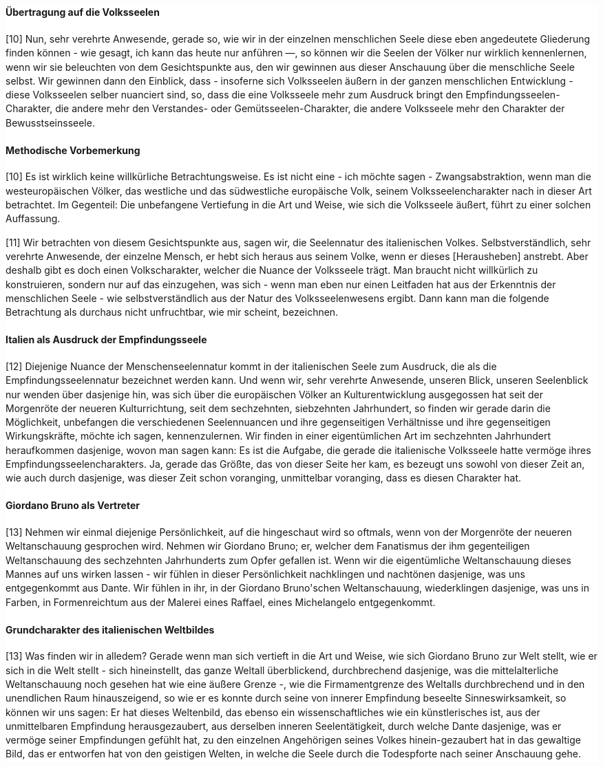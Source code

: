 #### Übertragung auf die Volksseelen

[10] Nun, sehr verehrte Anwesende, gerade so, wie wir in der einzelnen menschlichen Seele diese eben angedeutete Gliederung finden können - wie gesagt, ich kann das heute nur anführen —, so können wir die Seelen der Völker nur wirklich kennenlernen, wenn wir sie beleuchten von dem Gesichtspunkte aus, den wir gewinnen aus dieser Anschauung über die menschliche Seele selbst. Wir gewinnen dann den Einblick, dass - insoferne sich Volksseelen äußern in der ganzen menschlichen Entwicklung - diese Volksseelen selber nuanciert sind, so, dass die eine Volksseele mehr zum Ausdruck bringt den Empfindungsseelen-Charakter, die andere mehr den Verstandes- oder Gemütsseelen-Charakter, die andere Volksseele mehr den Charakter der Bewusstseinsseele.

#### Methodische Vorbemerkung

[10] Es ist wirklich keine willkürliche Betrachtungsweise. Es ist nicht eine - ich möchte sagen - Zwangsabstraktion, wenn man die westeuropäischen Völker, das westliche und das südwestliche europäische Volk, seinem Volksseelencharakter nach in dieser Art betrachtet. Im Gegenteil: Die unbefangene Vertiefung in die Art und Weise, wie sich die Volksseele äußert, führt zu einer solchen Auffassung.

[11] Wir betrachten von diesem Gesichtspunkte aus, sagen wir, die Seelennatur des italienischen Volkes. Selbstverständlich, sehr verehrte Anwesende, der einzelne Mensch, er hebt sich heraus aus seinem Volke, wenn er dieses [Herausheben] anstrebt. Aber deshalb gibt es doch einen Volkscharakter, welcher die Nuance der Volksseele trägt. Man braucht nicht willkürlich zu konstruieren, sondern nur auf das einzugehen, was sich - wenn man eben nur einen Leitfaden hat aus der Erkenntnis der menschlichen Seele - wie selbstverständlich aus der Natur des Volksseelenwesens ergibt. Dann kann man die folgende Betrachtung als durchaus nicht unfruchtbar, wie mir scheint, bezeichnen.

#### Italien als Ausdruck der Empfindungsseele

[12] Diejenige Nuance der Menschenseelennatur kommt in der italienischen Seele zum Ausdruck, die als die Empfindungsseelennatur bezeichnet werden kann. Und wenn wir, sehr verehrte Anwesende, unseren Blick, unseren Seelenblick nur wenden über dasjenige hin, was sich über die europäischen Völker an Kulturentwicklung ausgegossen hat seit der Morgenröte der neueren Kulturrichtung, seit dem sechzehnten, siebzehnten Jahrhundert, so finden wir gerade darin die Möglichkeit, unbefangen die verschiedenen Seelennuancen und ihre gegenseitigen Verhältnisse und ihre gegenseitigen Wirkungskräfte, möchte ich sagen, kennenzulernen. Wir finden in einer eigentümlichen Art im sechzehnten Jahrhundert heraufkommen dasjenige, wovon man sagen kann: Es ist die Aufgabe, die gerade die italienische Volksseele hatte vermöge ihres Empfindungsseelencharakters. Ja, gerade das Größte, das von dieser Seite her kam, es bezeugt uns sowohl von dieser Zeit an, wie auch durch dasjenige, was dieser Zeit schon voranging, unmittelbar voranging, dass es diesen Charakter hat.

#### Giordano Bruno als Vertreter

[13] Nehmen wir einmal diejenige Persönlichkeit, auf die hingeschaut wird so oftmals, wenn von der Morgenröte der neueren Weltanschauung gesprochen wird. Nehmen wir Giordano Bruno; er, welcher dem Fanatismus der ihm gegenteiligen Weltanschauung des sechzehnten Jahrhunderts zum Opfer gefallen ist. Wenn wir die eigentümliche Weltanschauung dieses Mannes auf uns wirken lassen - wir fühlen in dieser Persönlichkeit nachklingen und nachtönen dasjenige, was uns entgegenkommt aus Dante. Wir fühlen in ihr, in der Giordano Bruno'schen Weltanschauung, wiederklingen dasjenige, was uns in Farben, in Formenreichtum aus der Malerei eines Raffael, eines Michelangelo entgegenkommt.

#### Grundcharakter des italienischen Weltbildes

[13] Was finden wir in alledem? Gerade wenn man sich vertieft in die Art und Weise, wie sich Giordano Bruno zur Welt stellt, wie er sich in die Welt stellt - sich hineinstellt, das ganze Weltall überblickend, durchbrechend dasjenige, was die mittelalterliche Weltanschauung noch gesehen hat wie eine äußere Grenze -, wie die Firmamentgrenze des Weltalls durchbrechend und in den unendlichen Raum hinauszeigend, so wie er es konnte durch seine von innerer Empfindung beseelte Sinneswirksamkeit, so können wir uns sagen: Er hat dieses Weltenbild, das ebenso ein wissenschaftliches wie ein künstlerisches ist, aus der unmittelbaren Empfindung herausgezaubert, aus derselben inneren Seelentätigkeit, durch welche Dante dasjenige, was er vermöge seiner Empfindungen gefühlt hat, zu den einzelnen Angehörigen seines Volkes hinein-gezaubert hat in das gewaltige Bild, das er entworfen hat von den geistigen Welten, in welche die Seele durch die Todespforte nach seiner Anschauung gehe.
